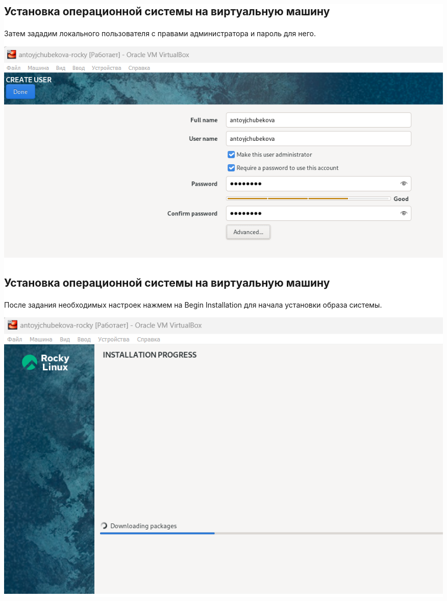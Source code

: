 ## Установка операционной системы на виртуальную машину

Затем зададим локального пользователя с правами администратора и пароль для него.

![Пользователь и пароль](image/13.png)

## Установка операционной системы на виртуальную машину
 
 После задания необходимых настроек нажмем на Begin Installation для начала установки
образа системы. 

![Начало установки](image/14.png)
